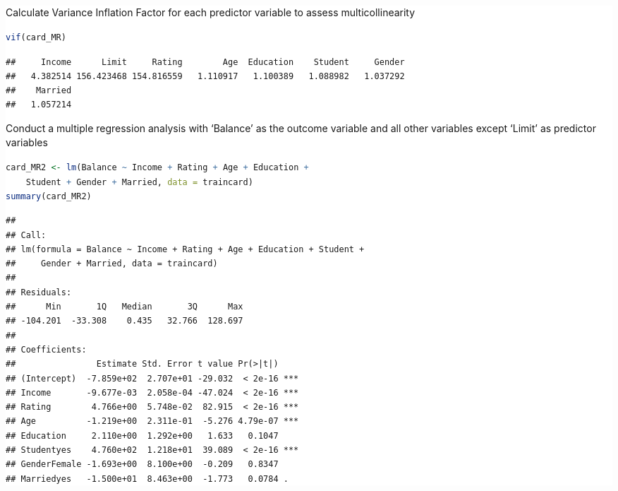Calculate Variance Inflation Factor for each predictor variable to
assess multicollinearity

``` r
vif(card_MR)
```

    ##     Income      Limit     Rating        Age  Education    Student     Gender 
    ##   4.382514 156.423468 154.816559   1.110917   1.100389   1.088982   1.037292 
    ##    Married 
    ##   1.057214

Conduct a multiple regression analysis with ‘Balance’ as the outcome
variable and all other variables except ‘Limit’ as predictor variables

``` r
card_MR2 <- lm(Balance ~ Income + Rating + Age + Education + 
    Student + Gender + Married, data = traincard)
summary(card_MR2)
```

    ## 
    ## Call:
    ## lm(formula = Balance ~ Income + Rating + Age + Education + Student + 
    ##     Gender + Married, data = traincard)
    ## 
    ## Residuals:
    ##      Min       1Q   Median       3Q      Max 
    ## -104.201  -33.308    0.435   32.766  128.697 
    ## 
    ## Coefficients:
    ##                Estimate Std. Error t value Pr(>|t|)    
    ## (Intercept)  -7.859e+02  2.707e+01 -29.032  < 2e-16 ***
    ## Income       -9.677e-03  2.058e-04 -47.024  < 2e-16 ***
    ## Rating        4.766e+00  5.748e-02  82.915  < 2e-16 ***
    ## Age          -1.219e+00  2.311e-01  -5.276 4.79e-07 ***
    ## Education     2.110e+00  1.292e+00   1.633   0.1047    
    ## Studentyes    4.760e+02  1.218e+01  39.089  < 2e-16 ***
    ## GenderFemale -1.693e+00  8.100e+00  -0.209   0.8347    
    ## Marriedyes   -1.500e+01  8.463e+00  -1.773   0.0784 .  